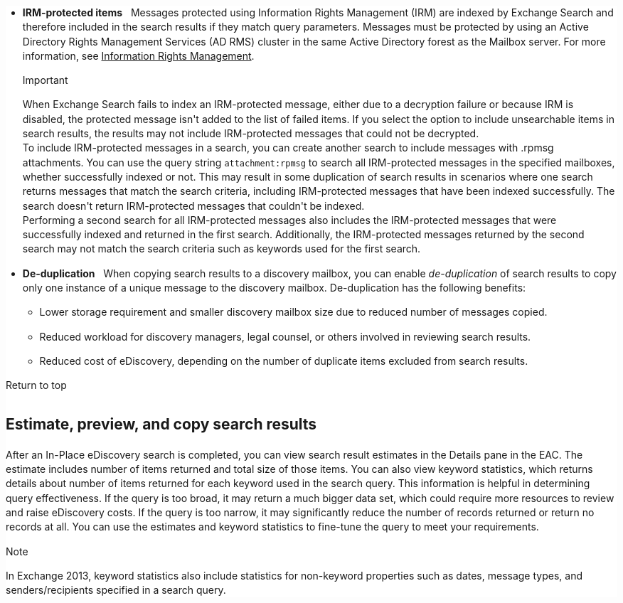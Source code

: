   - **IRM-protected items**   Messages protected using Information Rights Management (IRM) are indexed by Exchange Search and therefore included in the search results if they match query parameters. Messages must be protected by using an Active Directory Rights Management Services (AD RMS) cluster in the same Active Directory forest as the Mailbox server. For more information, see [Information Rights Management](information-rights-management-exchange-2013-help.md).
    

    > [!IMPORTANT]
    > When Exchange Search fails to index an IRM-protected message, either due to a decryption failure or because IRM is disabled, the protected message isn't added to the list of failed items. If you select the option to include unsearchable items in search results, the results may not include IRM-protected messages that could not be decrypted.<BR>To include IRM-protected messages in a search, you can create another search to include messages with .rpmsg attachments. You can use the query string <CODE>attachment:rpmsg</CODE> to search all IRM-protected messages in the specified mailboxes, whether successfully indexed or not. This may result in some duplication of search results in scenarios where one search returns messages that match the search criteria, including IRM-protected messages that have been indexed successfully. The search doesn't return IRM-protected messages that couldn't be indexed.<BR>Performing a second search for all IRM-protected messages also includes the IRM-protected messages that were successfully indexed and returned in the first search. Additionally, the IRM-protected messages returned by the second search may not match the search criteria such as keywords used for the first search.



  - **De-duplication**   When copying search results to a discovery mailbox, you can enable *de-duplication* of search results to copy only one instance of a unique message to the discovery mailbox. De-duplication has the following benefits:
    
      - Lower storage requirement and smaller discovery mailbox size due to reduced number of messages copied.
    
      - Reduced workload for discovery managers, legal counsel, or others involved in reviewing search results.
    
      - Reduced cost of eDiscovery, depending on the number of duplicate items excluded from search results.

Return to top

## Estimate, preview, and copy search results

After an In-Place eDiscovery search is completed, you can view search result estimates in the Details pane in the EAC. The estimate includes number of items returned and total size of those items. You can also view keyword statistics, which returns details about number of items returned for each keyword used in the search query. This information is helpful in determining query effectiveness. If the query is too broad, it may return a much bigger data set, which could require more resources to review and raise eDiscovery costs. If the query is too narrow, it may significantly reduce the number of records returned or return no records at all. You can use the estimates and keyword statistics to fine-tune the query to meet your requirements.


> [!NOTE]
> In Exchange 2013, keyword statistics also include statistics for non-keyword properties such as dates, message types, and senders/recipients specified in a search query.


